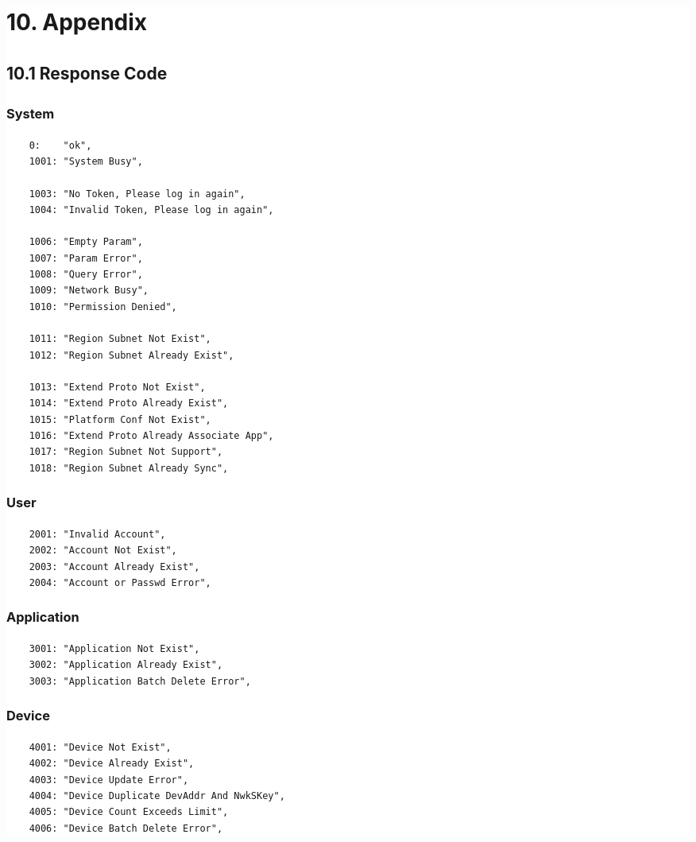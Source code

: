 # 10. Appendix

## 10.1 Response Code

### System

```
	0:    "ok",
	1001: "System Busy",

	1003: "No Token, Please log in again",
	1004: "Invalid Token, Please log in again",

	1006: "Empty Param",
	1007: "Param Error",
	1008: "Query Error",
	1009: "Network Busy",
	1010: "Permission Denied",

	1011: "Region Subnet Not Exist",
	1012: "Region Subnet Already Exist",

	1013: "Extend Proto Not Exist",
	1014: "Extend Proto Already Exist",
	1015: "Platform Conf Not Exist",
	1016: "Extend Proto Already Associate App",
	1017: "Region Subnet Not Support",
	1018: "Region Subnet Already Sync",
```

### User

```
	2001: "Invalid Account",
	2002: "Account Not Exist",
	2003: "Account Already Exist",
	2004: "Account or Passwd Error",
```

### Application

```
	3001: "Application Not Exist",
	3002: "Application Already Exist",
	3003: "Application Batch Delete Error",
```

### Device

```
	4001: "Device Not Exist",
	4002: "Device Already Exist",
	4003: "Device Update Error",
	4004: "Device Duplicate DevAddr And NwkSKey",
	4005: "Device Count Exceeds Limit",
	4006: "Device Batch Delete Error",
```
